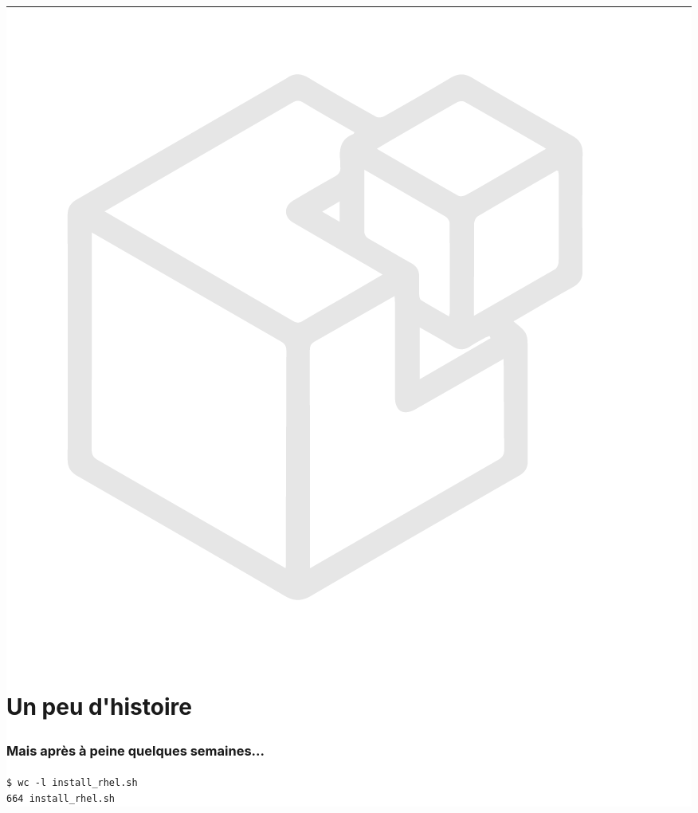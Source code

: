 
---

![bg 70%](./img/bg.png)

# Un peu d'histoire

### Mais après à peine quelques semaines...

```
$ wc -l install_rhel.sh 
664 install_rhel.sh
```
